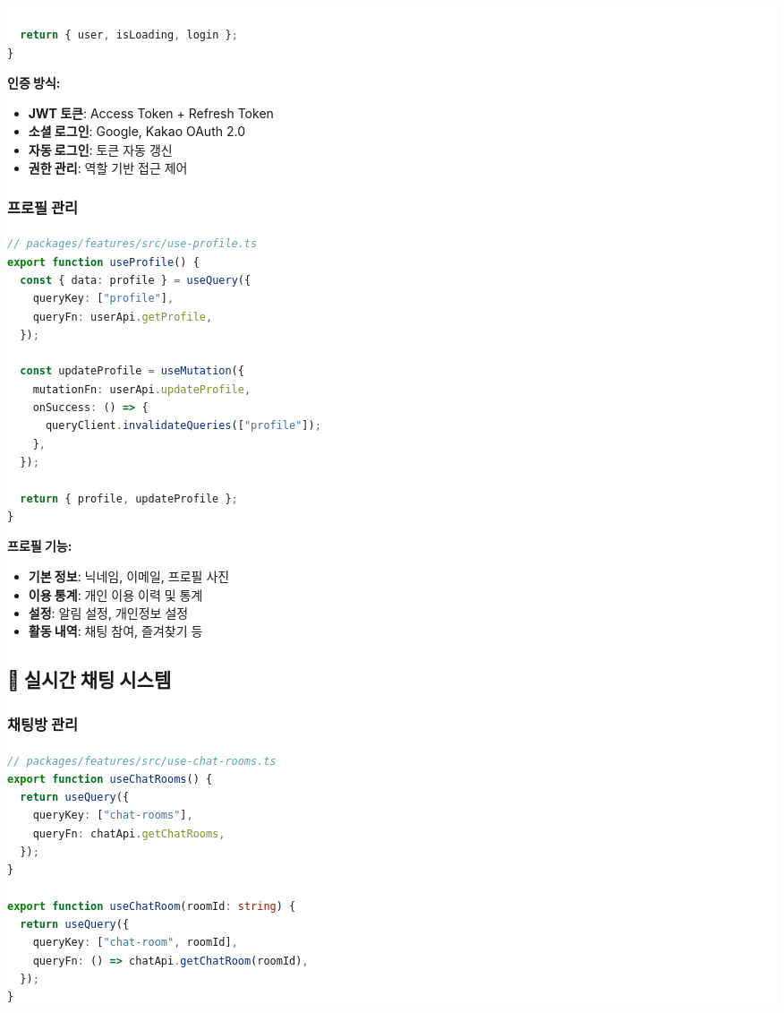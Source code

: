 ```typescript

  return { user, isLoading, login };
}
```

**인증 방식:**

- **JWT 토큰**: Access Token + Refresh Token
- **소셜 로그인**: Google, Kakao OAuth 2.0
- **자동 로그인**: 토큰 자동 갱신
- **권한 관리**: 역할 기반 접근 제어

### 프로필 관리

```typescript
// packages/features/src/use-profile.ts
export function useProfile() {
  const { data: profile } = useQuery({
    queryKey: ["profile"],
    queryFn: userApi.getProfile,
  });

  const updateProfile = useMutation({
    mutationFn: userApi.updateProfile,
    onSuccess: () => {
      queryClient.invalidateQueries(["profile"]);
    },
  });

  return { profile, updateProfile };
}
```

**프로필 기능:**

- **기본 정보**: 닉네임, 이메일, 프로필 사진
- **이용 통계**: 개인 이용 이력 및 통계
- **설정**: 알림 설정, 개인정보 설정
- **활동 내역**: 채팅 참여, 즐겨찾기 등

## 💬 실시간 채팅 시스템

### 채팅방 관리

```typescript
// packages/features/src/use-chat-rooms.ts
export function useChatRooms() {
  return useQuery({
    queryKey: ["chat-rooms"],
    queryFn: chatApi.getChatRooms,
  });
}

export function useChatRoom(roomId: string) {
  return useQuery({
    queryKey: ["chat-room", roomId],
    queryFn: () => chatApi.getChatRoom(roomId),
  });
}
```
